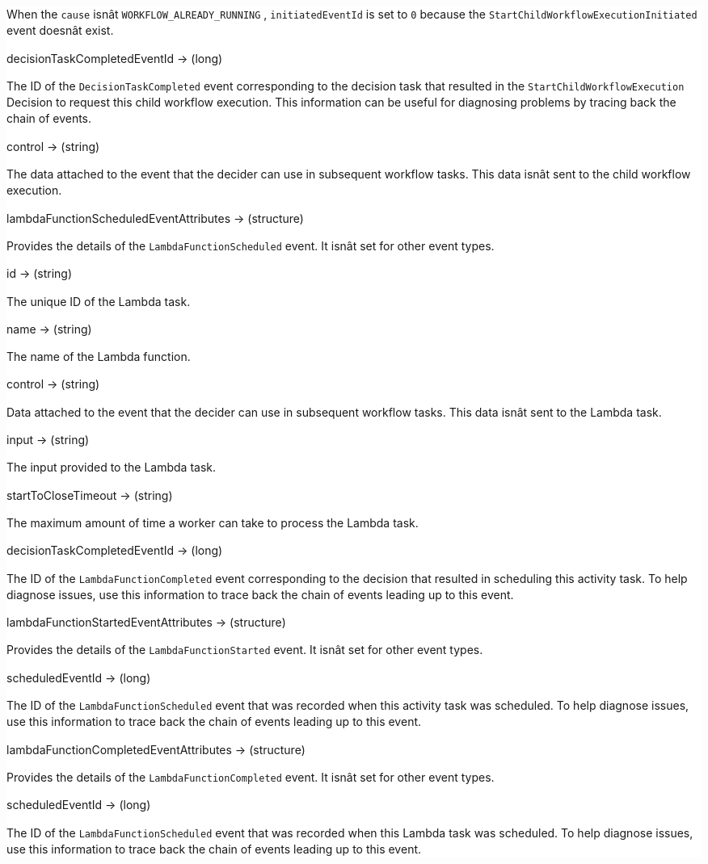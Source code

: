 When the `cause` isnât `WORKFLOW_ALREADY_RUNNING` , `initiatedEventId` is set to `0` because the `StartChildWorkflowExecutionInitiated` event doesnât exist.

decisionTaskCompletedEventId -> (long)

The ID of the `DecisionTaskCompleted` event corresponding to the decision task that resulted in the `StartChildWorkflowExecution`   Decision to request this child workflow execution. This information can be useful for diagnosing problems by tracing back the chain of events.

control -> (string)

The data attached to the event that the decider can use in subsequent workflow tasks. This data isnât sent to the child workflow execution.

lambdaFunctionScheduledEventAttributes -> (structure)

Provides the details of the `LambdaFunctionScheduled` event. It isnât set for other event types.

id -> (string)

The unique ID of the Lambda task.

name -> (string)

The name of the Lambda function.

control -> (string)

Data attached to the event that the decider can use in subsequent workflow tasks. This data isnât sent to the Lambda task.

input -> (string)

The input provided to the Lambda task.

startToCloseTimeout -> (string)

The maximum amount of time a worker can take to process the Lambda task.

decisionTaskCompletedEventId -> (long)

The ID of the `LambdaFunctionCompleted` event corresponding to the decision that resulted in scheduling this activity task. To help diagnose issues, use this information to trace back the chain of events leading up to this event.

lambdaFunctionStartedEventAttributes -> (structure)

Provides the details of the `LambdaFunctionStarted` event. It isnât set for other event types.

scheduledEventId -> (long)

The ID of the `LambdaFunctionScheduled` event that was recorded when this activity task was scheduled. To help diagnose issues, use this information to trace back the chain of events leading up to this event.

lambdaFunctionCompletedEventAttributes -> (structure)

Provides the details of the `LambdaFunctionCompleted` event. It isnât set for other event types.

scheduledEventId -> (long)

The ID of the `LambdaFunctionScheduled` event that was recorded when this Lambda task was scheduled. To help diagnose issues, use this information to trace back the chain of events leading up to this event.

